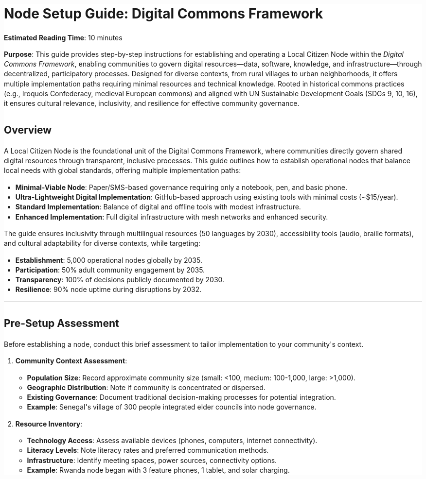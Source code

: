 # Node Setup Guide: Digital Commons Framework

**Estimated Reading Time**: 10 minutes

**Purpose**: This guide provides step-by-step instructions for establishing and operating a Local Citizen Node within the *Digital Commons Framework*, enabling communities to govern digital resources—data, software, knowledge, and infrastructure—through decentralized, participatory processes. Designed for diverse contexts, from rural villages to urban neighborhoods, it offers multiple implementation paths requiring minimal resources and technical knowledge. Rooted in historical commons practices (e.g., Iroquois Confederacy, medieval European commons) and aligned with UN Sustainable Development Goals (SDGs 9, 10, 16), it ensures cultural relevance, inclusivity, and resilience for effective community governance.

## Overview
A Local Citizen Node is the foundational unit of the Digital Commons Framework, where communities directly govern shared digital resources through transparent, inclusive processes. This guide outlines how to establish operational nodes that balance local needs with global standards, offering multiple implementation paths:

- **Minimal-Viable Node**: Paper/SMS-based governance requiring only a notebook, pen, and basic phone.
- **Ultra-Lightweight Digital Implementation**: GitHub-based approach using existing tools with minimal costs (~$15/year).
- **Standard Implementation**: Balance of digital and offline tools with modest infrastructure.
- **Enhanced Implementation**: Full digital infrastructure with mesh networks and enhanced security.

The guide ensures inclusivity through multilingual resources (50 languages by 2030), accessibility tools (audio, braille formats), and cultural adaptability for diverse contexts, while targeting:

- **Establishment**: 5,000 operational nodes globally by 2035.
- **Participation**: 50% adult community engagement by 2035.
- **Transparency**: 100% of decisions publicly documented by 2030.
- **Resilience**: 90% node uptime during disruptions by 2032.

---

## Pre-Setup Assessment
Before establishing a node, conduct this brief assessment to tailor implementation to your community's context.

1. **Community Context Assessment**:
   - **Population Size**: Record approximate community size (small: <100, medium: 100-1,000, large: >1,000).
   - **Geographic Distribution**: Note if community is concentrated or dispersed.
   - **Existing Governance**: Document traditional decision-making processes for potential integration.
   - **Example**: Senegal's village of 300 people integrated elder councils into node governance.

2. **Resource Inventory**:
   - **Technology Access**: Assess available devices (phones, computers, internet connectivity).
   - **Literacy Levels**: Note literacy rates and preferred communication methods.
   - **Infrastructure**: Identify meeting spaces, power sources, connectivity options.
   - **Example**: Rwanda node began with 3 feature phones, 1 tablet, and solar charging.
